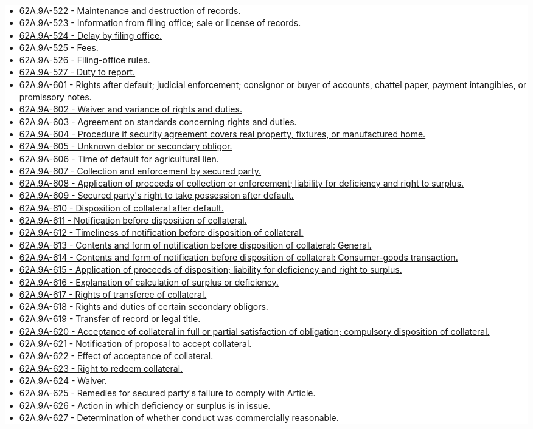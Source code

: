 * [62A.9A-522 - Maintenance and destruction of records.](#62a9a-522---maintenance-and-destruction-of-records)
* [62A.9A-523 - Information from filing office; sale or license of records.](#62a9a-523---information-from-filing-office-sale-or-license-of-records)
* [62A.9A-524 - Delay by filing office.](#62a9a-524---delay-by-filing-office)
* [62A.9A-525 - Fees.](#62a9a-525---fees)
* [62A.9A-526 - Filing-office rules.](#62a9a-526---filing-office-rules)
* [62A.9A-527 - Duty to report.](#62a9a-527---duty-to-report)
* [62A.9A-601 - Rights after default; judicial enforcement; consignor or buyer of accounts, chattel paper, payment intangibles, or promissory notes.](#62a9a-601---rights-after-default-judicial-enforcement-consignor-or-buyer-of-accounts-chattel-paper-payment-intangibles-or-promissory-notes)
* [62A.9A-602 - Waiver and variance of rights and duties.](#62a9a-602---waiver-and-variance-of-rights-and-duties)
* [62A.9A-603 - Agreement on standards concerning rights and duties.](#62a9a-603---agreement-on-standards-concerning-rights-and-duties)
* [62A.9A-604 - Procedure if security agreement covers real property, fixtures, or manufactured home.](#62a9a-604---procedure-if-security-agreement-covers-real-property-fixtures-or-manufactured-home)
* [62A.9A-605 - Unknown debtor or secondary obligor.](#62a9a-605---unknown-debtor-or-secondary-obligor)
* [62A.9A-606 - Time of default for agricultural lien.](#62a9a-606---time-of-default-for-agricultural-lien)
* [62A.9A-607 - Collection and enforcement by secured party.](#62a9a-607---collection-and-enforcement-by-secured-party)
* [62A.9A-608 - Application of proceeds of collection or enforcement; liability for deficiency and right to surplus.](#62a9a-608---application-of-proceeds-of-collection-or-enforcement-liability-for-deficiency-and-right-to-surplus)
* [62A.9A-609 - Secured party's right to take possession after default.](#62a9a-609---secured-partys-right-to-take-possession-after-default)
* [62A.9A-610 - Disposition of collateral after default.](#62a9a-610---disposition-of-collateral-after-default)
* [62A.9A-611 - Notification before disposition of collateral.](#62a9a-611---notification-before-disposition-of-collateral)
* [62A.9A-612 - Timeliness of notification before disposition of collateral.](#62a9a-612---timeliness-of-notification-before-disposition-of-collateral)
* [62A.9A-613 - Contents and form of notification before disposition of collateral: General.](#62a9a-613---contents-and-form-of-notification-before-disposition-of-collateral-general)
* [62A.9A-614 - Contents and form of notification before disposition of collateral: Consumer-goods transaction.](#62a9a-614---contents-and-form-of-notification-before-disposition-of-collateral-consumer-goods-transaction)
* [62A.9A-615 - Application of proceeds of disposition; liability for deficiency and right to surplus.](#62a9a-615---application-of-proceeds-of-disposition-liability-for-deficiency-and-right-to-surplus)
* [62A.9A-616 - Explanation of calculation of surplus or deficiency.](#62a9a-616---explanation-of-calculation-of-surplus-or-deficiency)
* [62A.9A-617 - Rights of transferee of collateral.](#62a9a-617---rights-of-transferee-of-collateral)
* [62A.9A-618 - Rights and duties of certain secondary obligors.](#62a9a-618---rights-and-duties-of-certain-secondary-obligors)
* [62A.9A-619 - Transfer of record or legal title.](#62a9a-619---transfer-of-record-or-legal-title)
* [62A.9A-620 - Acceptance of collateral in full or partial satisfaction of obligation; compulsory disposition of collateral.](#62a9a-620---acceptance-of-collateral-in-full-or-partial-satisfaction-of-obligation-compulsory-disposition-of-collateral)
* [62A.9A-621 - Notification of proposal to accept collateral.](#62a9a-621---notification-of-proposal-to-accept-collateral)
* [62A.9A-622 - Effect of acceptance of collateral.](#62a9a-622---effect-of-acceptance-of-collateral)
* [62A.9A-623 - Right to redeem collateral.](#62a9a-623---right-to-redeem-collateral)
* [62A.9A-624 - Waiver.](#62a9a-624---waiver)
* [62A.9A-625 - Remedies for secured party's failure to comply with Article.](#62a9a-625---remedies-for-secured-partys-failure-to-comply-with-article)
* [62A.9A-626 - Action in which deficiency or surplus is in issue.](#62a9a-626---action-in-which-deficiency-or-surplus-is-in-issue)
* [62A.9A-627 - Determination of whether conduct was commercially reasonable.](#62a9a-627---determination-of-whether-conduct-was-commercially-reasonable)